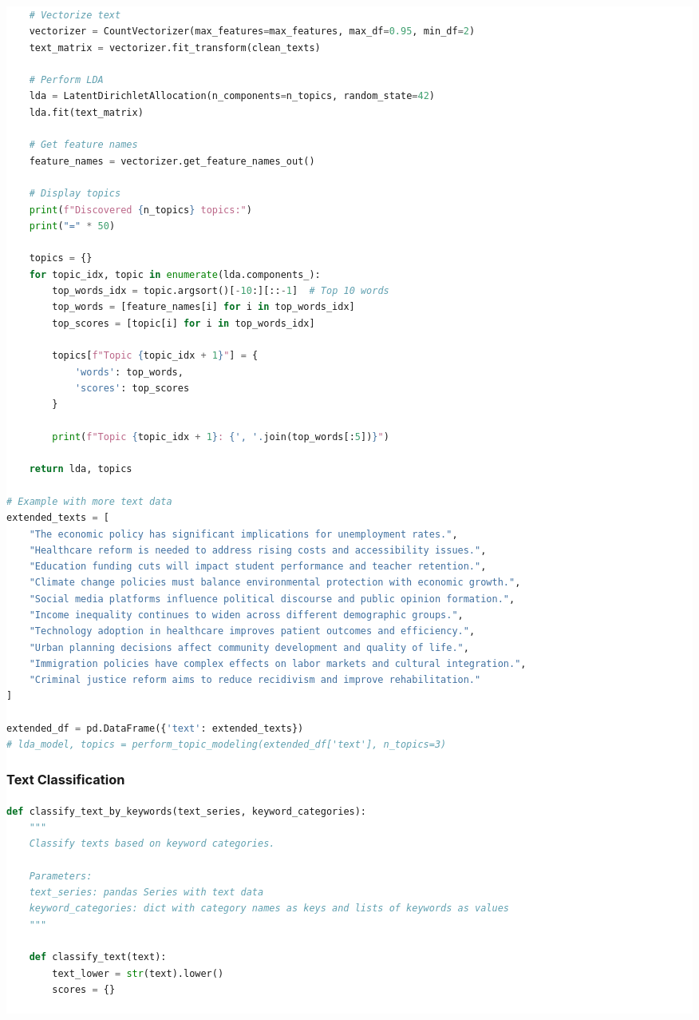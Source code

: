```python
    # Vectorize text
    vectorizer = CountVectorizer(max_features=max_features, max_df=0.95, min_df=2)
    text_matrix = vectorizer.fit_transform(clean_texts)
    
    # Perform LDA
    lda = LatentDirichletAllocation(n_components=n_topics, random_state=42)
    lda.fit(text_matrix)
    
    # Get feature names
    feature_names = vectorizer.get_feature_names_out()
    
    # Display topics
    print(f"Discovered {n_topics} topics:")
    print("=" * 50)
    
    topics = {}
    for topic_idx, topic in enumerate(lda.components_):
        top_words_idx = topic.argsort()[-10:][::-1]  # Top 10 words
        top_words = [feature_names[i] for i in top_words_idx]
        top_scores = [topic[i] for i in top_words_idx]
        
        topics[f"Topic {topic_idx + 1}"] = {
            'words': top_words,
            'scores': top_scores
        }
        
        print(f"Topic {topic_idx + 1}: {', '.join(top_words[:5])}")
    
    return lda, topics

# Example with more text data
extended_texts = [
    "The economic policy has significant implications for unemployment rates.",
    "Healthcare reform is needed to address rising costs and accessibility issues.",
    "Education funding cuts will impact student performance and teacher retention.",
    "Climate change policies must balance environmental protection with economic growth.",
    "Social media platforms influence political discourse and public opinion formation.",
    "Income inequality continues to widen across different demographic groups.",
    "Technology adoption in healthcare improves patient outcomes and efficiency.",
    "Urban planning decisions affect community development and quality of life.",
    "Immigration policies have complex effects on labor markets and cultural integration.",
    "Criminal justice reform aims to reduce recidivism and improve rehabilitation."
]

extended_df = pd.DataFrame({'text': extended_texts})
# lda_model, topics = perform_topic_modeling(extended_df['text'], n_topics=3)
```

### Text Classification
```python
def classify_text_by_keywords(text_series, keyword_categories):
    """
    Classify texts based on keyword categories.
    
    Parameters:
    text_series: pandas Series with text data
    keyword_categories: dict with category names as keys and lists of keywords as values
    """
    
    def classify_text(text):
        text_lower = str(text).lower()
        scores = {}
        
```